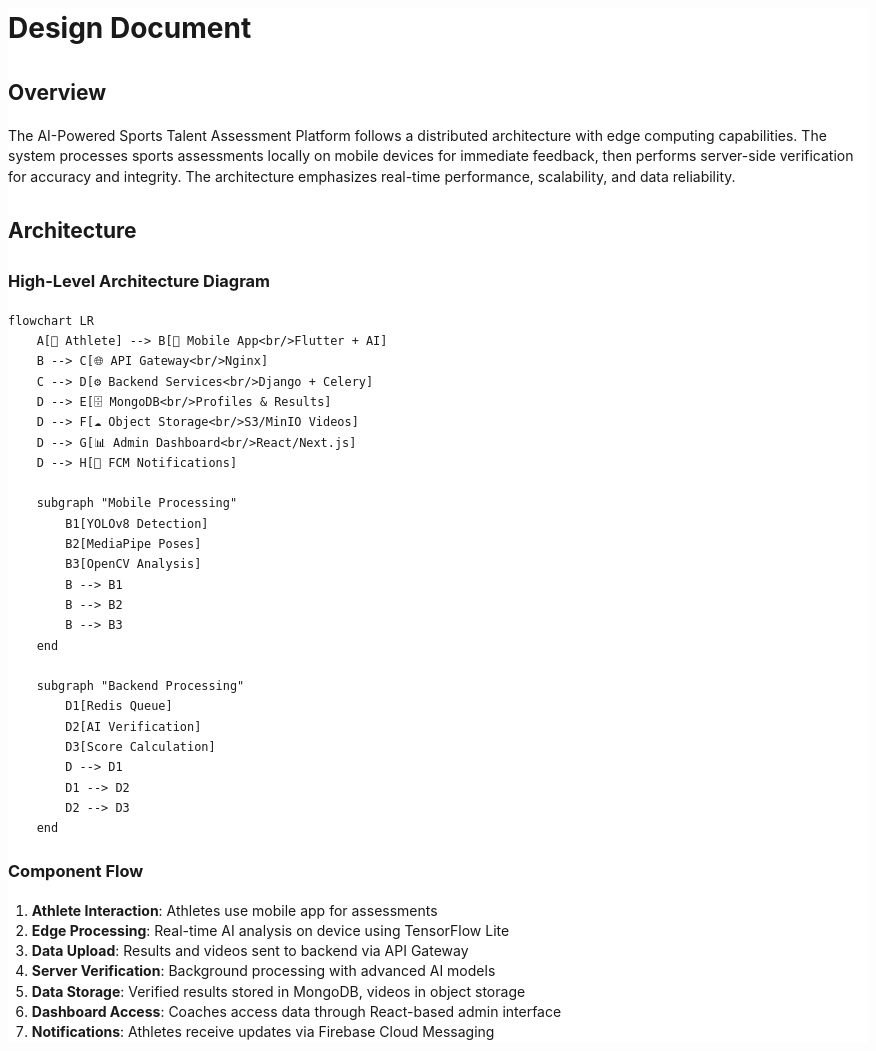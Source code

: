 # Design Document

## Overview

The AI-Powered Sports Talent Assessment Platform follows a distributed architecture with edge computing capabilities. The system processes sports assessments locally on mobile devices for immediate feedback, then performs server-side verification for accuracy and integrity. The architecture emphasizes real-time performance, scalability, and data reliability.

## Architecture

### High-Level Architecture Diagram

```mermaid
flowchart LR
    A[👤 Athlete] --> B[📱 Mobile App<br/>Flutter + AI]
    B --> C[🌐 API Gateway<br/>Nginx]
    C --> D[⚙️ Backend Services<br/>Django + Celery]
    D --> E[🗄️ MongoDB<br/>Profiles & Results]
    D --> F[☁️ Object Storage<br/>S3/MinIO Videos]
    D --> G[📊 Admin Dashboard<br/>React/Next.js]
    D --> H[🔔 FCM Notifications]
    
    subgraph "Mobile Processing"
        B1[YOLOv8 Detection]
        B2[MediaPipe Poses]
        B3[OpenCV Analysis]
        B --> B1
        B --> B2
        B --> B3
    end
    
    subgraph "Backend Processing"
        D1[Redis Queue]
        D2[AI Verification]
        D3[Score Calculation]
        D --> D1
        D1 --> D2
        D2 --> D3
    end
```

### Component Flow

1. **Athlete Interaction**: Athletes use mobile app for assessments
2. **Edge Processing**: Real-time AI analysis on device using TensorFlow Lite
3. **Data Upload**: Results and videos sent to backend via API Gateway
4. **Server Verification**: Background processing with advanced AI models
5. **Data Storage**: Verified results stored in MongoDB, videos in object storage
6. **Dashboard Access**: Coaches access data through React-based admin interface
7. **Notifications**: Athletes receive updates via Firebase Cloud Messaging
